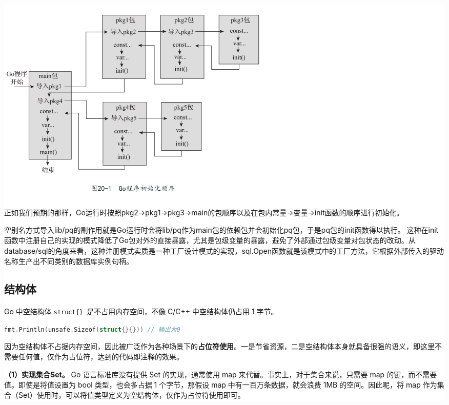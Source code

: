 <img src="GO语言.assets/image-20220512213115171.png" alt="image-20220512213115171" style="zoom:50%;" />

正如我们预期的那样，Go运行时按照pkg2→pkg1→pkg3→main的包顺序以及在包内常量→变量→init函数的顺序进行初始化。

空别名方式导入lib/pq的副作用就是Go运行时会将lib/pq作为main包的依赖包并会初始化pq包，于是pq包的init函数得以执行。
这种在init函数中注册自己的实现的模式降低了Go包对外的直接暴露，尤其是包级变量的暴露，避免了外部通过包级变量对包状态的改动。从database/sql的角度来看，这种注册模式实质是一种工厂设计模式的实现，sql.Open函数就是该模式中的工厂方法，它根据外部传入的驱动名称生产出不同类别的数据库实例句柄。

## 结构体

Go 中空结构体 `struct{} `是不占用内存空间，不像 C/C++ 中空结构体仍占用 1 字节。

```go
fmt.Println(unsafe.Sizeof(struct{}{})) // 输出为0
```

因为空结构体不占据内存空间，因此被广泛作为各种场景下的**占位符使用**。一是节省资源，二是空结构体本身就具备很强的语义，即这里不需要任何值，仅作为占位符，达到的代码即注释的效果。

**（1）实现集合Set。**
Go 语言标准库没有提供 Set 的实现，通常使用 map 来代替。事实上，对于集合来说，只需要 map 的键，而不需要值。即使是将值设置为 bool 类型，也会多占据 1 个字节，那假设 map 中有一百万条数据，就会浪费 1MB 的空间。因此呢，将 map 作为集合（Set）使用时，可以将值类型定义为空结构体，仅作为占位符使用即可。
